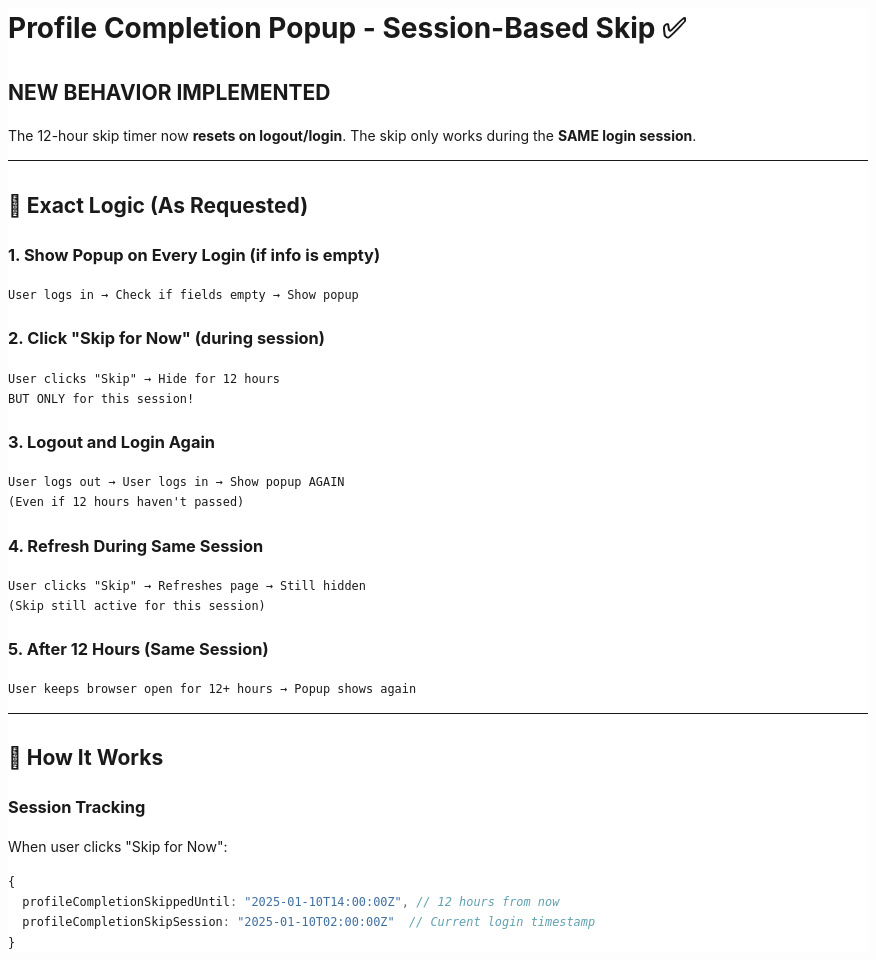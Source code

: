 # Profile Completion Popup - Session-Based Skip ✅

## NEW BEHAVIOR IMPLEMENTED

The 12-hour skip timer now **resets on logout/login**. The skip only works during the **SAME login session**.

---

## 🎯 Exact Logic (As Requested)

### 1. **Show Popup on Every Login** (if info is empty)
```
User logs in → Check if fields empty → Show popup
```

### 2. **Click "Skip for Now"** (during session)
```
User clicks "Skip" → Hide for 12 hours
BUT ONLY for this session!
```

### 3. **Logout and Login Again**
```
User logs out → User logs in → Show popup AGAIN
(Even if 12 hours haven't passed)
```

### 4. **Refresh During Same Session**
```
User clicks "Skip" → Refreshes page → Still hidden
(Skip still active for this session)
```

### 5. **After 12 Hours (Same Session)**
```
User keeps browser open for 12+ hours → Popup shows again
```

---

## 🔧 How It Works

### Session Tracking
When user clicks "Skip for Now":
```typescript
{
  profileCompletionSkippedUntil: "2025-01-10T14:00:00Z", // 12 hours from now
  profileCompletionSkipSession: "2025-01-10T02:00:00Z"  // Current login timestamp
}
```
